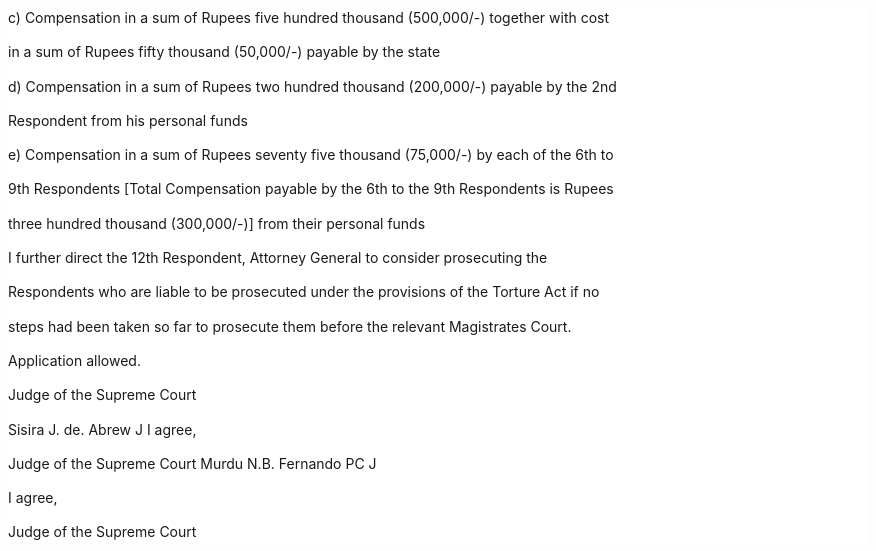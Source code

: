 c) Compensation in a sum of Rupees five hundred thousand (500,000/-) together with cost

in a sum of Rupees fifty thousand (50,000/-) payable by the state

d) Compensation in a sum of Rupees two hundred thousand (200,000/-) payable by the 2nd

Respondent from his personal funds

e) Compensation in a sum of Rupees seventy five thousand (75,000/-) by each of the 6th to

9th Respondents [Total Compensation payable by the 6th to the 9th Respondents is Rupees

three hundred thousand (300,000/-)] from their personal funds

I further direct the 12th Respondent, Attorney General to consider prosecuting the

Respondents who are liable to be prosecuted under the provisions of the Torture Act if no

steps had been taken so far to prosecute them before the relevant Magistrates Court.

Application allowed.

Judge of the Supreme Court

Sisira J. de. Abrew J I agree,

Judge of the Supreme Court Murdu N.B. Fernando PC J

I agree,

Judge of the Supreme Court